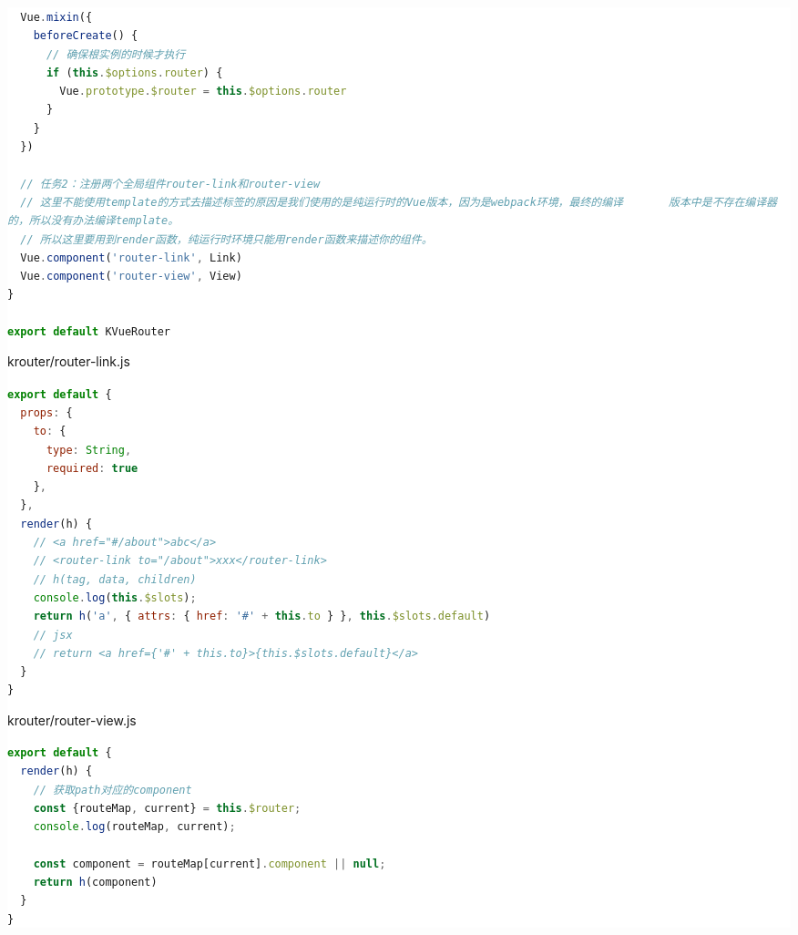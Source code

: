 ```js
  Vue.mixin({
    beforeCreate() {
      // 确保根实例的时候才执行
      if (this.$options.router) {
        Vue.prototype.$router = this.$options.router
      }
    }
  })

  // 任务2：注册两个全局组件router-link和router-view
  // 这里不能使用template的方式去描述标签的原因是我们使用的是纯运行时的Vue版本，因为是webpack环境，最终的编译		 版本中是不存在编译器的，所以没有办法编译template。
  // 所以这里要用到render函数，纯运行时环境只能用render函数来描述你的组件。
  Vue.component('router-link', Link) 
  Vue.component('router-view', View)
}

export default KVueRouter
```

krouter/router-link.js 

```js
export default {
  props: {
    to: {
      type: String,
      required: true
    },
  },
  render(h) {
    // <a href="#/about">abc</a>
    // <router-link to="/about">xxx</router-link>
    // h(tag, data, children)
    console.log(this.$slots);
    return h('a', { attrs: { href: '#' + this.to } }, this.$slots.default)
    // jsx
    // return <a href={'#' + this.to}>{this.$slots.default}</a>
  }
}
```

krouter/router-view.js

```js
export default {
  render(h) {
    // 获取path对应的component
    const {routeMap, current} = this.$router;
    console.log(routeMap, current);
    
    const component = routeMap[current].component || null;
    return h(component)
  }
}
```
